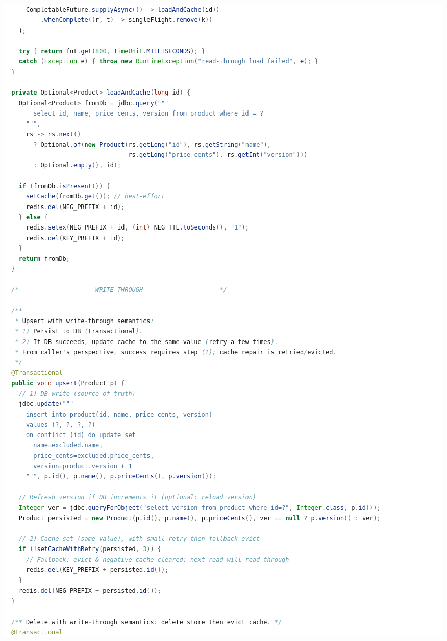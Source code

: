 ```java
      CompletableFuture.supplyAsync(() -> loadAndCache(id))
          .whenComplete((r, t) -> singleFlight.remove(k))
    );

    try { return fut.get(800, TimeUnit.MILLISECONDS); }
    catch (Exception e) { throw new RuntimeException("read-through load failed", e); }
  }

  private Optional<Product> loadAndCache(long id) {
    Optional<Product> fromDb = jdbc.query("""
        select id, name, price_cents, version from product where id = ?
      """,
      rs -> rs.next()
        ? Optional.of(new Product(rs.getLong("id"), rs.getString("name"),
                                  rs.getLong("price_cents"), rs.getInt("version")))
        : Optional.empty(), id);

    if (fromDb.isPresent()) {
      setCache(fromDb.get()); // best-effort
      redis.del(NEG_PREFIX + id);
    } else {
      redis.setex(NEG_PREFIX + id, (int) NEG_TTL.toSeconds(), "1");
      redis.del(KEY_PREFIX + id);
    }
    return fromDb;
  }

  /* ------------------- WRITE-THROUGH ------------------- */

  /**
   * Upsert with write-through semantics:
   * 1) Persist to DB (transactional).
   * 2) If DB succeeds, update cache to the same value (retry a few times).
   * From caller's perspective, success requires step (1); cache repair is retried/evicted.
   */
  @Transactional
  public void upsert(Product p) {
    // 1) DB write (source of truth)
    jdbc.update("""
      insert into product(id, name, price_cents, version)
      values (?, ?, ?, ?)
      on conflict (id) do update set
        name=excluded.name,
        price_cents=excluded.price_cents,
        version=product.version + 1
      """, p.id(), p.name(), p.priceCents(), p.version());

    // Refresh version if DB increments it (optional: reload version)
    Integer ver = jdbc.queryForObject("select version from product where id=?", Integer.class, p.id());
    Product persisted = new Product(p.id(), p.name(), p.priceCents(), ver == null ? p.version() : ver);

    // 2) Cache set (same value), with small retry then fallback evict
    if (!setCacheWithRetry(persisted, 3)) {
      // Fallback: evict & negative cache cleared; next read will read-through
      redis.del(KEY_PREFIX + persisted.id());
    }
    redis.del(NEG_PREFIX + persisted.id());
  }

  /** Delete with write-through semantics: delete store then evict cache. */
  @Transactional
```